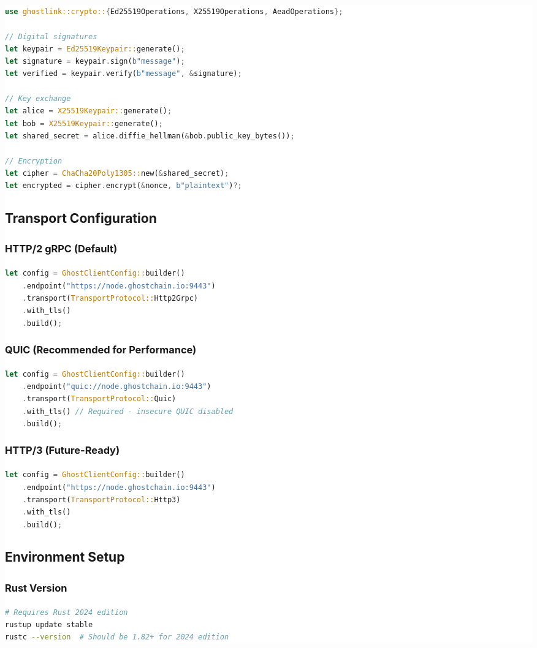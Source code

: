 ```rust
use ghostlink::crypto::{Ed25519Operations, X25519Operations, AeadOperations};

// Digital signatures
let keypair = Ed25519Keypair::generate();
let signature = keypair.sign(b"message");
let verified = keypair.verify(b"message", &signature);

// Key exchange
let alice = X25519Keypair::generate();
let bob = X25519Keypair::generate();
let shared_secret = alice.diffie_hellman(&bob.public_key_bytes());

// Encryption
let cipher = ChaCha20Poly1305::new(&shared_secret);
let encrypted = cipher.encrypt(&nonce, b"plaintext")?;
```

## Transport Configuration

### HTTP/2 gRPC (Default)
```rust
let config = GhostClientConfig::builder()
    .endpoint("https://node.ghostchain.io:9443")
    .transport(TransportProtocol::Http2Grpc)
    .with_tls()
    .build();
```

### QUIC (Recommended for Performance)
```rust
let config = GhostClientConfig::builder()
    .endpoint("quic://node.ghostchain.io:9443")
    .transport(TransportProtocol::Quic)
    .with_tls() // Required - insecure QUIC disabled
    .build();
```

### HTTP/3 (Future-Ready)
```rust
let config = GhostClientConfig::builder()
    .endpoint("https://node.ghostchain.io:9443")
    .transport(TransportProtocol::Http3)
    .with_tls()
    .build();
```

## Environment Setup

### Rust Version
```bash
# Requires Rust 2024 edition
rustup update stable
rustc --version  # Should be 1.82+ for 2024 edition
```
